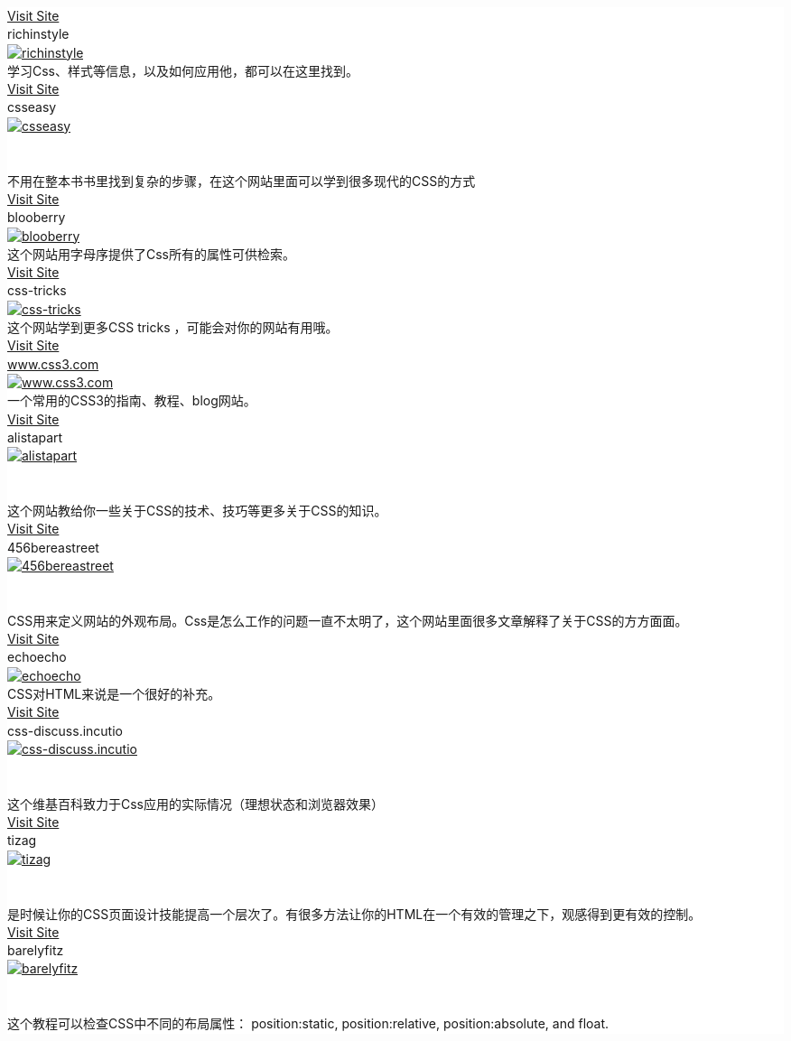 <a rel="nofollow" href="http://lesliefranke.com/files/reference/csscheatsheet.html">Visit Site</a><br>
richinstyle <br>
<a rel="nofollow" href="http://www.richinstyle.com/guides/introduction1.html"><img width="450" height="350" src="http://blueblots.com/wp-content/uploads/2010/09/8-cssguides.jpg" alt="richinstyle"></a><br>
学习Css、样式等信息，以及如何应用他，都可以在这里找到。<br>
<a rel="nofollow" href="http://www.richinstyle.com/guides/introduction1.html">Visit Site</a><br>
csseasy <br>
<a rel="nofollow" href="http://www.csseasy.com/"><img width="450" height="350" src="http://blueblots.com/wp-content/uploads/2010/09/9-csseasy.jpg" alt="csseasy"></a><br>
<br>
<br>
不用在整本书书里找到复杂的步骤，在这个网站里面可以学到很多现代的CSS的方式<br>
<a rel="nofollow" href="http://www.csseasy.com/">Visit Site</a><br>
blooberry <br>
<a rel="nofollow" href="http://www.blooberry.com/indexdot/css/propindex/all.htm"><img width="450" height="350" src="http://blueblots.com/wp-content/uploads/2010/09/10-csspropindex.jpg" alt="blooberry"></a><br>
这个网站用字母序提供了Css所有的属性可供检索。<br>
<a rel="nofollow" href="http://www.blooberry.com/indexdot/css/propindex/all.htm">Visit Site</a><br>
css-tricks <br>
<a rel="nofollow" href="http://css-tricks.com/"><img width="450" height="350" src="http://blueblots.com/wp-content/uploads/2010/09/11-csstricks.jpg" alt="css-tricks"></a><br>
这个网站学到更多CSS tricks ，可能会对你的网站有用哦。<br>
<a rel="nofollow" href="http://css-tricks.com/">Visit Site</a><br>
www.css3.com <br>
<a rel="nofollow" href="http://www.css3.com/"><img width="450" height="350" src="http://blueblots.com/wp-content/uploads/2010/09/12-css3.jpg" alt="www.css3.com"></a><br>
一个常用的CSS3的指南、教程、blog网站。<br>
<a rel="nofollow" href="http://www.css3.com/">Visit Site</a><br>
alistapart <br>
<a rel="nofollow" href="http://www.alistapart.com/topics/code/css/"><img width="450" height="350" src="http://blueblots.com/wp-content/uploads/2010/09/13-csstopics.jpg" alt="alistapart"></a><br>
<br>
<br>
这个网站教给你一些关于CSS的技术、技巧等更多关于CSS的知识。<br>
<a rel="nofollow" href="http://www.alistapart.com/topics/code/css/">Visit Site</a><br>
456bereastreet    <br>
<a rel="nofollow" href="http://www.456bereastreet.com/archive/categories/css/"><img width="450" height="350" src="http://blueblots.com/wp-content/uploads/2010/09/14-cssarchive.jpg" alt="456bereastreet"></a><br>
<br>
<br>
CSS用来定义网站的外观布局。Css是怎么工作的问题一直不太明了，这个网站里面很多文章解释了关于CSS的方方面面。<br>
<a rel="nofollow" href="http://www.456bereastreet.com/archive/categories/css/">Visit Site</a><br>
echoecho <br>
<a rel="nofollow" href="http://www.echoecho.com/css.htm"><img width="450" height="350" src="http://blueblots.com/wp-content/uploads/2010/09/15-cssecho.jpg" alt="echoecho"></a><br>
CSS对HTML来说是一个很好的补充。<br>
<a rel="nofollow" href="http://www.echoecho.com/css.htm">Visit Site</a><br>
css-discuss.incutio <br>
<a rel="nofollow" href="http://css-discuss.incutio.com/wiki/Main_Page"><img width="450" height="350" src="http://blueblots.com/wp-content/uploads/2010/09/16-csswiki.jpg" alt="css-discuss.incutio"></a><br>
<br>
<br>
这个维基百科致力于Css应用的实际情况（理想状态和浏览器效果）<br>
<a rel="nofollow" href="http://css-discuss.incutio.com/wiki/Main_Page">Visit Site</a><br>
tizag <br>
<a rel="nofollow" href="http://www.tizag.com/cssT/"><img width="450" height="350" src="http://blueblots.com/wp-content/uploads/2010/09/17-csstizag.jpg" alt="tizag"></a><br>
<br>
<br>
是时候让你的CSS页面设计技能提高一个层次了。有很多方法让你的HTML在一个有效的管理之下，观感得到更有效的控制。<br>
<a rel="nofollow" href="http://www.tizag.com/cssT/">Visit Site</a><br>
barelyfitz <br>
<a rel="nofollow" href="http://www.barelyfitz.com/screencast/html-training/css/positioning/"><img width="450" height="350" src="http://blueblots.com/wp-content/uploads/2010/09/18-cssscreencast.jpg" alt="barelyfitz"></a><br>
<br>
<br>
这个教程可以检查CSS中不同的布局属性： position:static, position:relative, position:absolute, and float.<br>